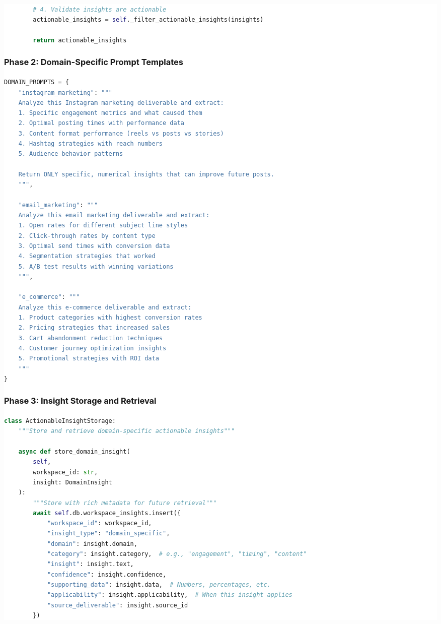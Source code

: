 ```python
        # 4. Validate insights are actionable
        actionable_insights = self._filter_actionable_insights(insights)
        
        return actionable_insights
```

### Phase 2: Domain-Specific Prompt Templates

```python
DOMAIN_PROMPTS = {
    "instagram_marketing": """
    Analyze this Instagram marketing deliverable and extract:
    1. Specific engagement metrics and what caused them
    2. Optimal posting times with performance data
    3. Content format performance (reels vs posts vs stories)
    4. Hashtag strategies with reach numbers
    5. Audience behavior patterns
    
    Return ONLY specific, numerical insights that can improve future posts.
    """,
    
    "email_marketing": """
    Analyze this email marketing deliverable and extract:
    1. Open rates for different subject line styles
    2. Click-through rates by content type
    3. Optimal send times with conversion data
    4. Segmentation strategies that worked
    5. A/B test results with winning variations
    """,
    
    "e_commerce": """
    Analyze this e-commerce deliverable and extract:
    1. Product categories with highest conversion rates
    2. Pricing strategies that increased sales
    3. Cart abandonment reduction techniques
    4. Customer journey optimization insights
    5. Promotional strategies with ROI data
    """
}
```

### Phase 3: Insight Storage and Retrieval

```python
class ActionableInsightStorage:
    """Store and retrieve domain-specific actionable insights"""
    
    async def store_domain_insight(
        self,
        workspace_id: str,
        insight: DomainInsight
    ):
        """Store with rich metadata for future retrieval"""
        await self.db.workspace_insights.insert({
            "workspace_id": workspace_id,
            "insight_type": "domain_specific",
            "domain": insight.domain,
            "category": insight.category,  # e.g., "engagement", "timing", "content"
            "insight": insight.text,
            "confidence": insight.confidence,
            "supporting_data": insight.data,  # Numbers, percentages, etc.
            "applicability": insight.applicability,  # When this insight applies
            "source_deliverable": insight.source_id
        })
```